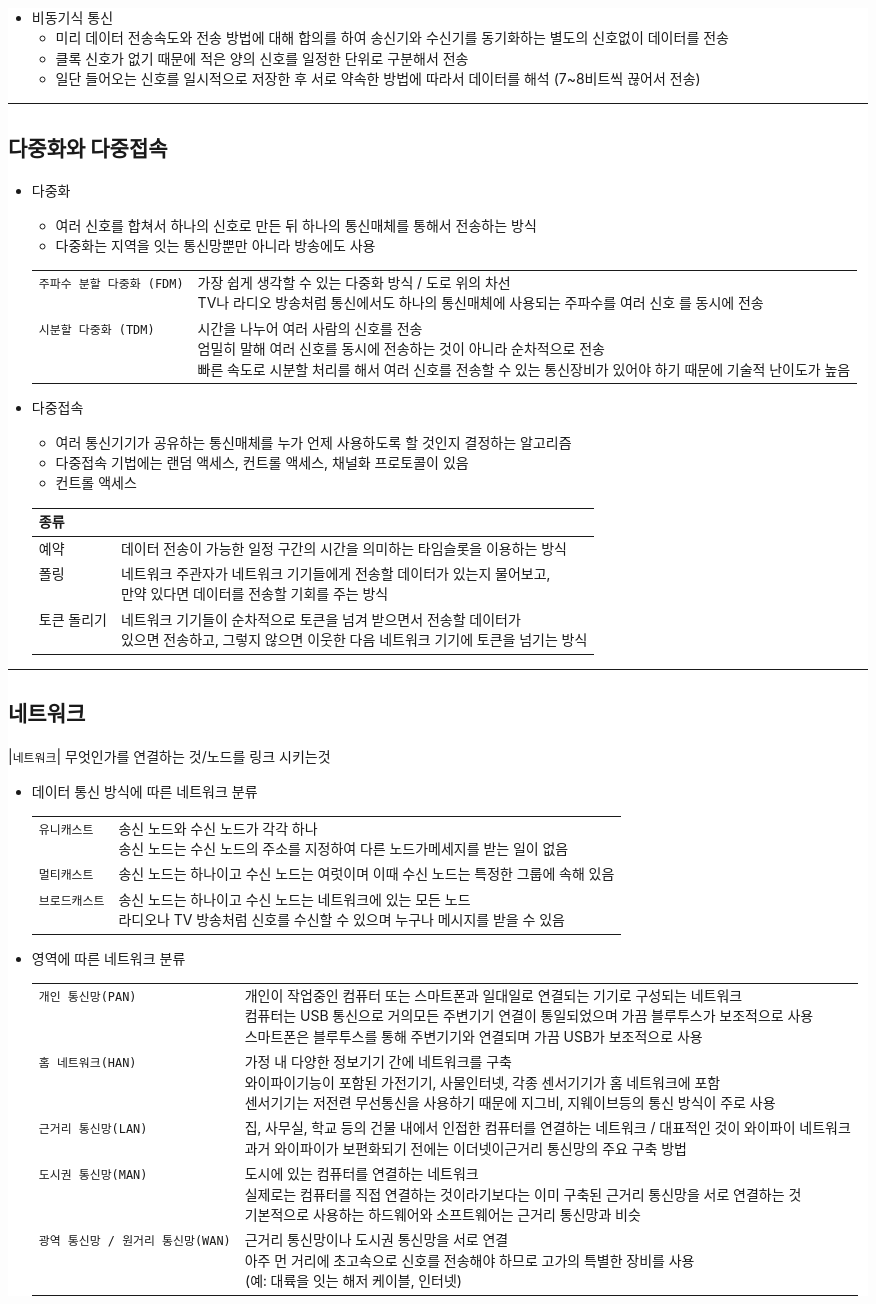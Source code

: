 * 비동기식 통신
  - 미리 데이터 전송속도와 전송 방법에 대해 합의를 하여 송신기와 수신기를 동기화하는 별도의 신호없이 데이터를 전송
  - 클록 신호가 없기 때문에 적은 양의 신호를 일정한 단위로 구분해서 전송
  - 일단 들어오는 신호를 일시적으로 저장한 후 서로 약속한 방법에 따라서 데이터를 해석 (7~8비트씩 끊어서 전송)
 
---

## 다중화와 다중접속
* 다중화
  - 여러 신호를 합쳐서 하나의 신호로 만든 뒤 하나의 통신매체를 통해서 전송하는 방식
  - 다중화는 지역을 잇는 통신망뿐만 아니라 방송에도 사용

  | | |
  |---------------------------|-------------------------------|
  |` 주파수 분할 다중화 (FDM) `| 가장 쉽게 생각할 수 있는 다중화 방식 / 도로 위의 차선<br>TV나 라디오 방송처럼 통신에서도 하나의 통신매체에 사용되는 주파수를 여러 신호 를 동시에 전송 |
  |` 시분할 다중화 (TDM) ` | 시간을 나누어 여러 사람의 신호를 전송<br>엄밀히 말해 여러 신호를 동시에 전송하는 것이 아니라 순차적으로 전송<br>빠른 속도로 시분할 처리를 해서 여러 신호를 전송할 수 있는 통신장비가 있어야 하기 때문에 기술적 난이도가 높음 |

* 다중접속
  - 여러 통신기기가 공유하는 통신매체를 누가 언제 사용하도록 할 것인지 결정하는 알고리즘
  - 다중접속 기법에는 랜덤 액세스, 컨트롤 액세스, 채널화 프로토콜이 있음

  + 컨트롤 액세스
    
  | 종류 |  |
  |------|-----------------------------------------------------------|
  | 예약 | 데이터 전송이 가능한 일정 구간의 시간을 의미하는 타임슬롯을 이용하는 방식 |
  | 폴링 | 네트워크 주관자가 네트워크 기기들에게 전송할 데이터가 있는지 물어보고,<br>만약 있다면 데이터를 전송할 기회를 주는 방식 |
  | 토큰 돌리기 | 네트워크 기기들이 순차적으로 토큰을 넘겨 받으면서 전송할 데이터가 <br>있으면 전송하고, 그렇지 않으면 이웃한 다음 네트워크 기기에 토큰을 넘기는 방식 |

---

## 네트워크
|` 네트워크 `| 무엇인가를 연결하는 것/노드를 링크 시키는것 

* 데이터 통신 방식에 따른 네트워크 분류

  | | |
  |-------------|---------------------|
  |` 유니캐스트 `| 송신 노드와 수신 노드가 각각 하나<br>송신 노드는 수신 노드의 주소를 지정하여 다른 노드가메세지를 받는 일이 없음 |
  |` 멀티캐스트 `| 송신 노드는 하나이고 수신 노드는 여럿이며 이때 수신 노드는 특정한 그룹에 속해 있음 |
  |` 브로드캐스트 ` | 송신 노드는 하나이고 수신 노드는 네트워크에 있는 모든 노드<br>라디오나 TV 방송처럼 신호를 수신할 수 있으며 누구나 메시지를 받을 수 있음 |

* 영역에 따른 네트워크 분류

  | | |
  |---------------------|---------------------|
  |` 개인 통신망(PAN) `| 개인이 작업중인 컴퓨터 또는 스마트폰과 일대일로 연결되는 기기로 구성되는 네트워크<br>컴퓨터는 USB 통신으로 거의모든 주변기기 연결이 통일되었으며 가끔 블루투스가 보조적으로 사용<br>스마트폰은 블루투스를 통해 주변기기와 연결되며 가끔 USB가 보조적으로 사용 |
  |` 홈 네트워크(HAN) `| 가정 내 다양한 정보기기 간에 네트워크를 구축<br>와이파이기능이 포함된 가전기기, 사물인터넷, 각종 센서기기가 홈 네트워크에 포함<br>센서기기는 저전련 무선통신을 사용하기 때문에 지그비, 지웨이브등의 통신 방식이 주로 사용|
  |` 근거리 통신망(LAN) `| 집, 사무실, 학교 등의 건물 내에서 인접한 컴퓨터를 연결하는 네트워크 / 대표적인 것이 와이파이 네트워크<br>과거 와이파이가 보편화되기 전에는 이더넷이근거리 통신망의 주요 구축 방법 |
  |` 도시권 통신망(MAN) `| 도시에 있는 컴퓨터를 연결하는 네트워크<br>실제로는 컴퓨터를 직접 연결하는 것이라기보다는 이미 구축된 근거리 통신망을 서로 연결하는 것<br>기본적으로 사용하는 하드웨어와 소프트웨어는 근거리 통신망과 비슷 |
  |` 광역 통신망 / 원거리 통신망(WAN) `| 근거리 통신망이나 도시권 통신망을 서로 연결<br>아주 먼 거리에 초고속으로 신호를 전송해야 하므로 고가의 특별한 장비를 사용<br>(예: 대륙을 잇는 해저 케이블, 인터넷) |
